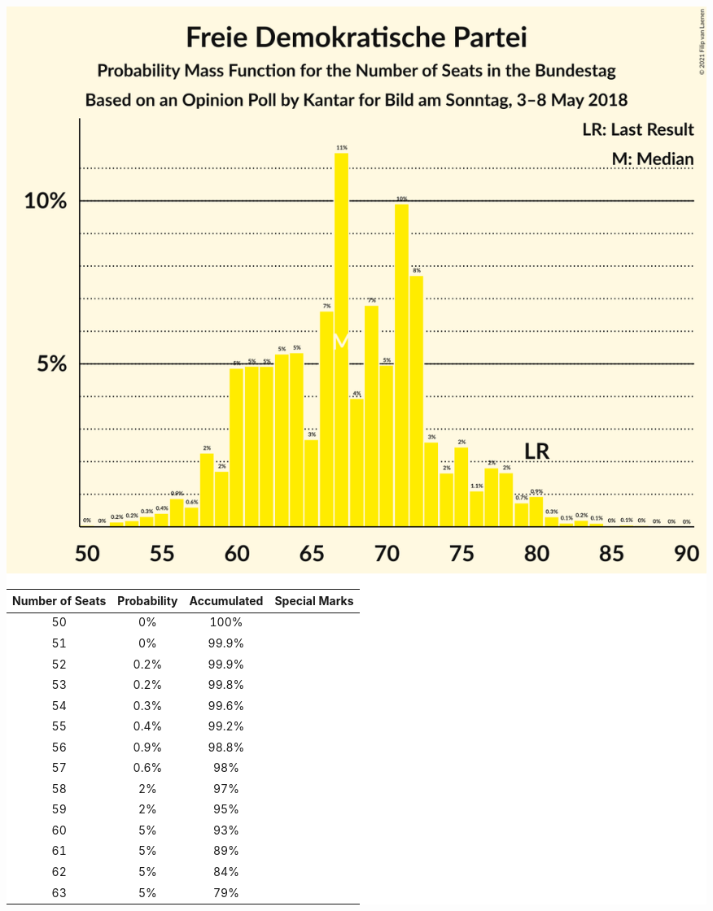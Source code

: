 ![Graph with seats probability mass function not yet produced](2018-05-08-Kantar-seats-pmf-freiedemokratischepartei.png "Seats Probability Mass Function")

| Number of Seats | Probability | Accumulated | Special Marks |
|:---------------:|:-----------:|:-----------:|:-------------:|
| 50 | 0% | 100% |  |
| 51 | 0% | 99.9% |  |
| 52 | 0.2% | 99.9% |  |
| 53 | 0.2% | 99.8% |  |
| 54 | 0.3% | 99.6% |  |
| 55 | 0.4% | 99.2% |  |
| 56 | 0.9% | 98.8% |  |
| 57 | 0.6% | 98% |  |
| 58 | 2% | 97% |  |
| 59 | 2% | 95% |  |
| 60 | 5% | 93% |  |
| 61 | 5% | 89% |  |
| 62 | 5% | 84% |  |
| 63 | 5% | 79% |  |